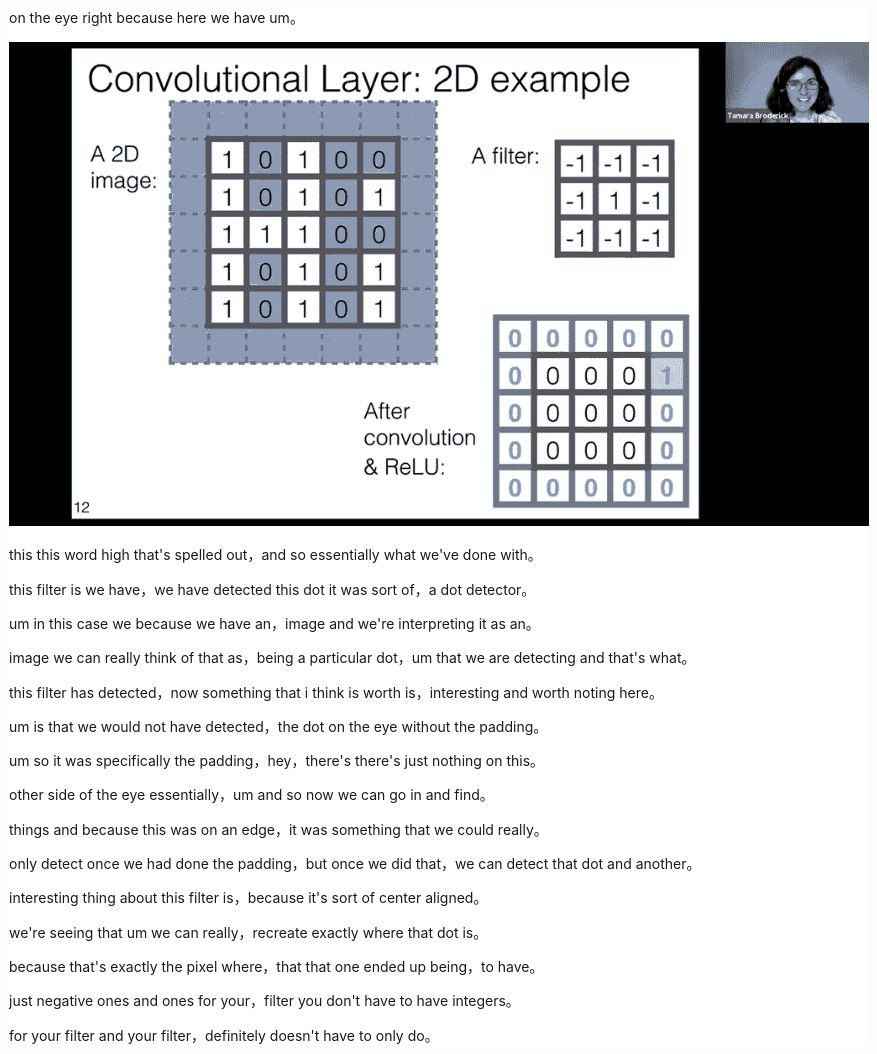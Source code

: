 on the eye right because here we have um。

![](img/395e120dde62bd3055c1917104f18f93_345.png)

this this word high that's spelled out，and so essentially what we've done with。

this filter is we have，we have detected this dot it was sort of，a dot detector。

um in this case we because we have an，image and we're interpreting it as an。

image we can really think of that as，being a particular dot，um that we are detecting and that's what。

this filter has detected，now something that i think is worth is，interesting and worth noting here。

um is that we would not have detected，the dot on the eye without the padding。

um so it was specifically the padding，hey，there's there's just nothing on this。

other side of the eye essentially，um and so now we can go in and find。

things and because this was on an edge，it was something that we could really。

only detect once we had done the padding，but once we did that，we can detect that dot and another。

interesting thing about this filter is，because it's sort of center aligned。

we're seeing that um we can really，recreate exactly where that dot is。

because that's exactly the pixel where，that that one ended up being，to have。

just negative ones and ones for your，filter you don't have to have integers。

for your filter and your filter，definitely doesn't have to only do。
